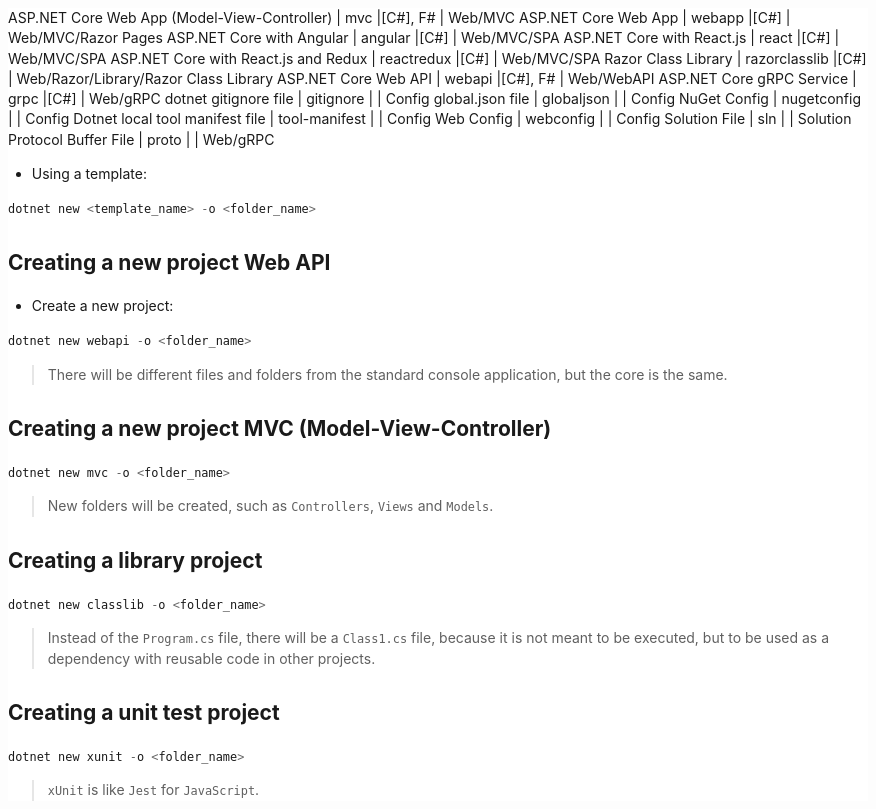 ASP.NET Core Web App (Model-View-Controller) | mvc                 |[C#], F#     | Web/MVC
ASP.NET Core Web App                         | webapp              |[C#]         | Web/MVC/Razor Pages
ASP.NET Core with Angular                    | angular             |[C#]         | Web/MVC/SPA
ASP.NET Core with React.js                   | react               |[C#]         | Web/MVC/SPA
ASP.NET Core with React.js and Redux         | reactredux          |[C#]         | Web/MVC/SPA
Razor Class Library                          | razorclasslib       |[C#]         | Web/Razor/Library/Razor Class Library
ASP.NET Core Web API                         | webapi              |[C#], F#     | Web/WebAPI
ASP.NET Core gRPC Service                    | grpc                |[C#]         | Web/gRPC
dotnet gitignore file                        | gitignore           |             | Config
global.json file                             | globaljson          |             | Config
NuGet Config                                 | nugetconfig         |             | Config
Dotnet local tool manifest file              | tool-manifest       |             | Config
Web Config                                   | webconfig           |             | Config
Solution File                                | sln                 |             | Solution
Protocol Buffer File                         | proto               |             | Web/gRPC

* Using a template:

~~~powershell
dotnet new <template_name> -o <folder_name>
~~~

## Creating a new project Web API

* Create a new project:

~~~powershell
dotnet new webapi -o <folder_name>
~~~

> There will be different files and folders from the standard console application, but the core is the same.

## Creating a new project MVC (Model-View-Controller)

~~~powershell
dotnet new mvc -o <folder_name>
~~~

> New folders will be created, such as `Controllers`, `Views` and `Models`.

## Creating a library project

~~~powershell
dotnet new classlib -o <folder_name>
~~~

> Instead of the `Program.cs` file, there will be a `Class1.cs` file, because it is not meant to be executed, but to be used as a dependency with reusable code in other projects.

## Creating a unit test project

~~~powershell
dotnet new xunit -o <folder_name>
~~~

> `xUnit` is like `Jest` for `JavaScript`.
